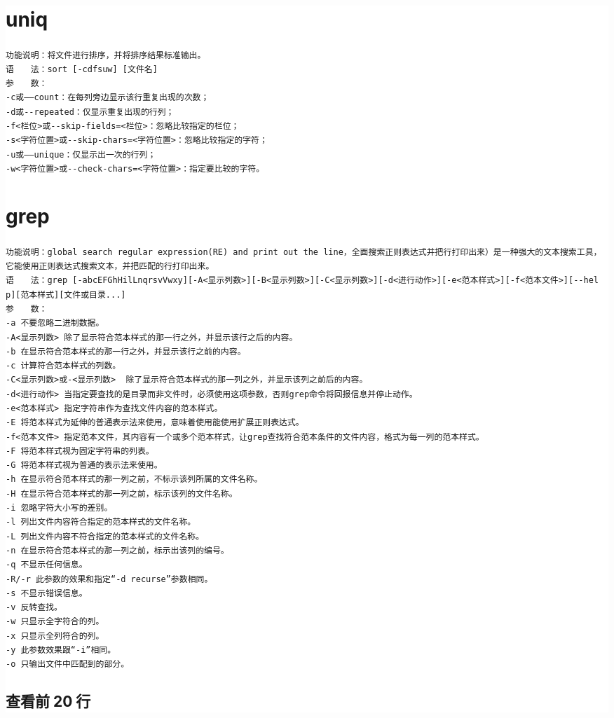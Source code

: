 # uniq

```
功能说明：将文件进行排序，并将排序结果标准输出。
语　　法：sort [-cdfsuw] [文件名]
参　　数：
-c或——count：在每列旁边显示该行重复出现的次数；
-d或--repeated：仅显示重复出现的行列；
-f<栏位>或--skip-fields=<栏位>：忽略比较指定的栏位；
-s<字符位置>或--skip-chars=<字符位置>：忽略比较指定的字符；
-u或——unique：仅显示出一次的行列；
-w<字符位置>或--check-chars=<字符位置>：指定要比较的字符。
```

# grep

```
功能说明：global search regular expression(RE) and print out the line，全面搜索正则表达式并把行打印出来）是一种强大的文本搜索工具，它能使用正则表达式搜索文本，并把匹配的行打印出来。
语　　法：grep [-abcEFGhHilLnqrsvVwxy][-A<显示列数>][-B<显示列数>][-C<显示列数>][-d<进行动作>][-e<范本样式>][-f<范本文件>][--help][范本样式][文件或目录...]
参　　数：
-a 不要忽略二进制数据。
-A<显示列数> 除了显示符合范本样式的那一行之外，并显示该行之后的内容。
-b 在显示符合范本样式的那一行之外，并显示该行之前的内容。
-c 计算符合范本样式的列数。
-C<显示列数>或-<显示列数>  除了显示符合范本样式的那一列之外，并显示该列之前后的内容。
-d<进行动作> 当指定要查找的是目录而非文件时，必须使用这项参数，否则grep命令将回报信息并停止动作。
-e<范本样式> 指定字符串作为查找文件内容的范本样式。
-E 将范本样式为延伸的普通表示法来使用，意味着使用能使用扩展正则表达式。
-f<范本文件> 指定范本文件，其内容有一个或多个范本样式，让grep查找符合范本条件的文件内容，格式为每一列的范本样式。
-F 将范本样式视为固定字符串的列表。
-G 将范本样式视为普通的表示法来使用。
-h 在显示符合范本样式的那一列之前，不标示该列所属的文件名称。
-H 在显示符合范本样式的那一列之前，标示该列的文件名称。
-i 忽略字符大小写的差别。
-l 列出文件内容符合指定的范本样式的文件名称。
-L 列出文件内容不符合指定的范本样式的文件名称。
-n 在显示符合范本样式的那一列之前，标示出该列的编号。
-q 不显示任何信息。
-R/-r 此参数的效果和指定“-d recurse”参数相同。
-s 不显示错误信息。
-v 反转查找。
-w 只显示全字符合的列。
-x 只显示全列符合的列。
-y 此参数效果跟“-i”相同。
-o 只输出文件中匹配到的部分。
```

## 查看前 20 行
